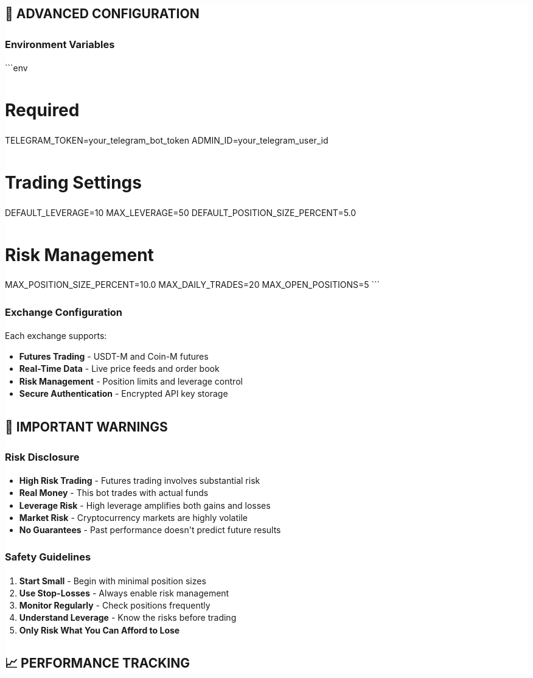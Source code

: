 ## 🔧 ADVANCED CONFIGURATION

### **Environment Variables**
\`\`\`env
# Required
TELEGRAM_TOKEN=your_telegram_bot_token
ADMIN_ID=your_telegram_user_id

# Trading Settings
DEFAULT_LEVERAGE=10
MAX_LEVERAGE=50
DEFAULT_POSITION_SIZE_PERCENT=5.0

# Risk Management
MAX_POSITION_SIZE_PERCENT=10.0
MAX_DAILY_TRADES=20
MAX_OPEN_POSITIONS=5
\`\`\`

### **Exchange Configuration**
Each exchange supports:
- **Futures Trading** - USDT-M and Coin-M futures
- **Real-Time Data** - Live price feeds and order book
- **Risk Management** - Position limits and leverage control
- **Secure Authentication** - Encrypted API key storage

## 🚨 IMPORTANT WARNINGS

### **Risk Disclosure**
- **High Risk Trading** - Futures trading involves substantial risk
- **Real Money** - This bot trades with actual funds
- **Leverage Risk** - High leverage amplifies both gains and losses
- **Market Risk** - Cryptocurrency markets are highly volatile
- **No Guarantees** - Past performance doesn't predict future results

### **Safety Guidelines**
1. **Start Small** - Begin with minimal position sizes
2. **Use Stop-Losses** - Always enable risk management
3. **Monitor Regularly** - Check positions frequently
4. **Understand Leverage** - Know the risks before trading
5. **Only Risk What You Can Afford to Lose**

## 📈 PERFORMANCE TRACKING
